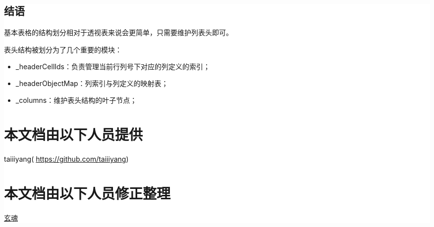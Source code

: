 ## 结语

基本表格的结构划分相对于透视表来说会更简单，只需要维护列表头即可。    

表头结构被划分为了几个重要的模块：    

*  _headerCellIds：负责管理当前行列号下对应的列定义的索引；    

*  _headerObjectMap：列索引与列定义的映射表；    

*  _columns：维护表头结构的叶子节点；    

# 本文档由以下人员提供

taiiiyang( https://github.com/taiiiyang)     



 # 本文档由以下人员修正整理 
 [玄魂](https://github.com/xuanhun)
